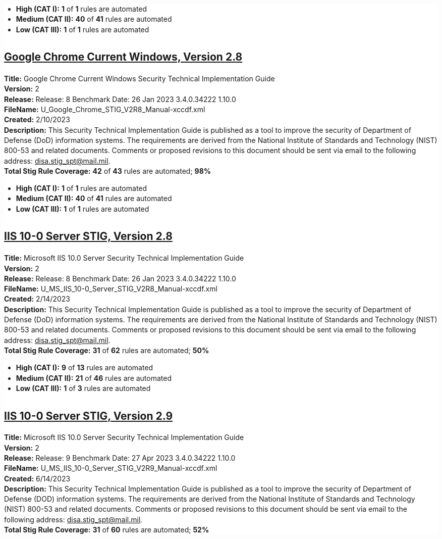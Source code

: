 * **High (CAT I):** **1** of **1** rules are automated
* **Medium (CAT II):** **40** of **41** rules are automated
* **Low (CAT III):** **1** of **1** rules are automated

## [Google Chrome Current Windows, Version 2.8](https://github.com/Microsoft/PowerStig/wiki/Google-Chrome-2.8)

**Title:** Google Chrome Current Windows Security Technical Implementation Guide  
**Version:** 2  
**Release:** Release: 8 Benchmark Date: 26 Jan 2023 3.4.0.34222 1.10.0  
**FileName:** U_Google_Chrome_STIG_V2R8_Manual-xccdf.xml  
**Created:** 2/10/2023  
**Description:** This Security Technical Implementation Guide is published as a tool to improve the security of Department of Defense (DoD) information systems. The requirements are derived from the National Institute of Standards and Technology (NIST) 800-53 and related documents. Comments or proposed revisions to this document should be sent via email to the following address: disa.stig_spt@mail.mil.  
**Total Stig Rule Coverage:** **42** of **43** rules are automated; **98%**

* **High (CAT I):** **1** of **1** rules are automated
* **Medium (CAT II):** **40** of **41** rules are automated
* **Low (CAT III):** **1** of **1** rules are automated

## [IIS 10-0 Server STIG, Version 2.8](https://github.com/Microsoft/PowerStig/wiki/IISServer-10.0-2.8)

**Title:** Microsoft IIS 10.0 Server Security Technical Implementation Guide  
**Version:** 2  
**Release:** Release: 8 Benchmark Date: 26 Jan 2023 3.4.0.34222 1.10.0  
**FileName:** U_MS_IIS_10-0_Server_STIG_V2R8_Manual-xccdf.xml  
**Created:** 2/14/2023  
**Description:** This Security Technical Implementation Guide is published as a tool to improve the security of Department of Defense (DoD) information systems. The requirements are derived from the National Institute of Standards and Technology (NIST) 800-53 and related documents. Comments or proposed revisions to this document should be sent via email to the following address: disa.stig_spt@mail.mil.  
**Total Stig Rule Coverage:** **31** of **62** rules are automated; **50%**

* **High (CAT I):** **9** of **13** rules are automated
* **Medium (CAT II):** **21** of **46** rules are automated
* **Low (CAT III):** **1** of **3** rules are automated

## [IIS 10-0 Server STIG, Version 2.9](https://github.com/Microsoft/PowerStig/wiki/IISServer-10.0-2.9)

**Title:** Microsoft IIS 10.0 Server Security Technical Implementation Guide  
**Version:** 2  
**Release:** Release: 9 Benchmark Date: 27 Apr 2023 3.4.0.34222 1.10.0  
**FileName:** U_MS_IIS_10-0_Server_STIG_V2R9_Manual-xccdf.xml  
**Created:** 6/14/2023  
**Description:** This Security Technical Implementation Guide is published as a tool to improve the security of Department of Defense (DOD) information systems. The requirements are derived from the National Institute of Standards and Technology (NIST) 800-53 and related documents. Comments or proposed revisions to this document should be sent via email to the following address: disa.stig_spt@mail.mil.  
**Total Stig Rule Coverage:** **31** of **60** rules are automated; **52%**
